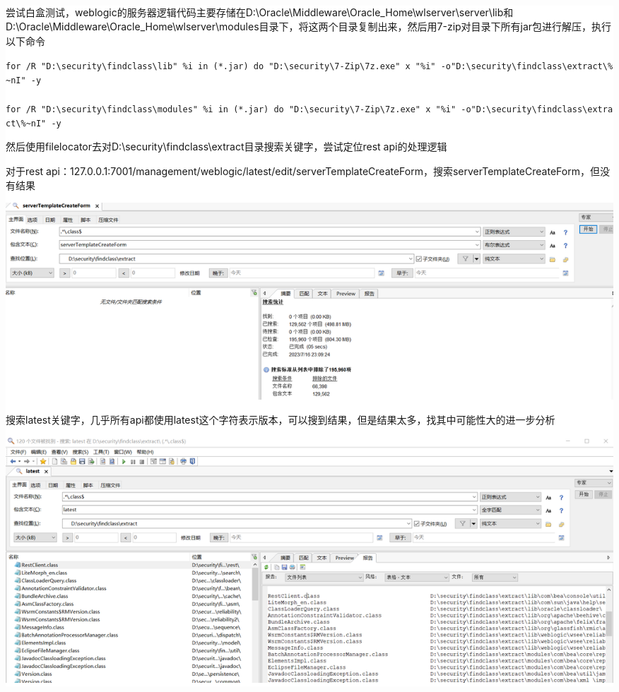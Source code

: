 尝试白盒测试，weblogic的服务器逻辑代码主要存储在D:\Oracle\Middleware\Oracle_Home\wlserver\server\lib和D:\Oracle\Middleware\Oracle_Home\wlserver\modules目录下，将这两个目录复制出来，然后用7-zip对目录下所有jar包进行解压，执行以下命令

```
for /R "D:\security\findclass\lib" %i in (*.jar) do "D:\security\7-Zip\7z.exe" x "%i" -o"D:\security\findclass\extract\%~nI" -y

for /R "D:\security\findclass\modules" %i in (*.jar) do "D:\security\7-Zip\7z.exe" x "%i" -o"D:\security\findclass\extract\%~nI" -y
```

然后使用filelocator去对D:\security\findclass\extract目录搜索关键字，尝试定位rest api的处理逻辑

对于rest api：127.0.0.1:7001/management/weblogic/latest/edit/serverTemplateCreateForm，搜索serverTemplateCreateForm，但没有结果

![image-20230716230942127](.\images\image-20230716230942127.png)



搜索latest关键字，几乎所有api都使用latest这个字符表示版本，可以搜到结果，但是结果太多，找其中可能性大的进一步分析

![image-20230716231729994](.\images\image-20230716231729994.png)
